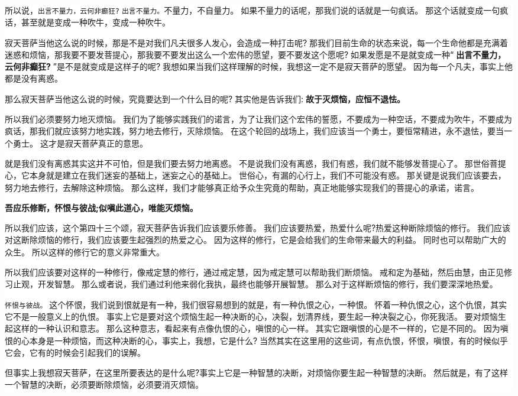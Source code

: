 所以说，`出言不量力，云何非癫狂?`
`出言不量力。`不量力，不自量力。
如果不量力的话呢，那我们说的话就是一句疯话。
那这个话就变成一句疯话，甚至就是变成一种吹牛，变成一种吹牛。

寂天菩萨当他这么说的时候，那是不是对我们凡夫很多人发心，会造成一种打击呢?
那我们目前生命的状态来说，每一个生命他都是充满着迷惑和烦恼，那我要不要发菩提心，那我要不要发出这么一个宏伟的愿望，要不要发这个愿呢?
如果发愿是不是就变成一种“
**出言不量力，云何非癫狂?**
”是不是就变成是这样子的呢?
我想如果当我们这样理解的时候，我想这一定不是寂天菩萨的愿望。
因为每一个凡夫，事实上他都是没有离惑。

那么寂天菩萨当他这么说的时候，究竟要达到一个什么目的呢?
其实他是告诉我们:
**故于灭烦恼，应恒不退怯。**

所以我们必须要努力地灭烦恼。
我们为了能够实践我们的诺言，为了让我们这个宏伟的誓愿，不要成为一种空话，不要成为吹牛，不要成为疯话，那我们就应该努力地实践，努力地去修行，灭除烦恼。
在这个轮回的战场上，我们应该当一个勇士，要恒常精进，永不退怯，要当一个勇士。
这才是寂天菩萨真正的意思。

就是我们没有离惑其实这并不可怕，但是我们要去努力地离惑。
不是说我们没有离惑，我们有惑，我们就不能够发菩提心了。
那世俗菩提心，它本身就是建立在我们迷妄的基础上，迷妄之心的基础上。
世俗心，有漏的心行上，我们不可能没有惑。
那关键是说我们应该要去，努力地去修行，去解除这种烦恼。
那么这样，我们才能够真正给予众生究竟的帮助，真正地能够实现我们的菩提心的承诺，诺言。

**吾应乐修断，怀恨与彼战;似嗔此道心，唯能灭烦恼。**

所以我们应该，这个第四十三个颂，寂天菩萨告诉我们应该要乐修善。
我们应该要热爱，热爱什么呢?热爱这种断除烦恼的修行。
我们应该对这断除烦恼的修行，我们应该要生起强烈的热爱之心。
因为这样的修行，它是会给我们的生命带来最大的利益。
同时也可以帮助广大的众生。
所以这样的修行它的意义非常重大。

所以我们应该要对这样的一种修行，像戒定慧的修行，通过戒定慧，因为戒定慧可以帮助我们断烦恼。
戒和定为基础，然后由慧，由正见修习止观，开发智慧。
那么或者说，我们通过利他来弱化我执，最终也能够开展智慧。
那么对于这样断烦恼的修行，我们要深深地热爱。

`怀恨与彼战。`
这个怀恨，我们说到恨就是有一种，我们很容易想到的就是，有一种仇恨之心，一种恨。
怀着一种仇恨之心，这个仇恨，其实它不是一般意义上的仇恨。
事实上它是要对这个烦恼生起一种决断的心，决裂，划清界线，要生起一种决裂之心，你死我活。
要对烦恼生起这样的一种认识和意志。
那么这种意志，看起来有点像仇恨的心，嗔恨的心一样。
其实它跟嗔恨的心是不一样的，它是不同的。
因为嗔恨的心本身是一种烦恼，而这种决断的心，事实上，我想，它是什么?
当然其实在这里用的这些词，有点仇恨，怀恨，嗔恨，有的时候似乎它会，它有的时候会引起我们的误解。

但事实上我想寂天菩萨，在这里所要表达的是什么呢?事实上它是一种智慧的决断，对烦恼你要生起一种智慧的决断。
然后就是，有了这样一个智慧的决断，必须要断除烦恼，必须要消灭烦恼。
